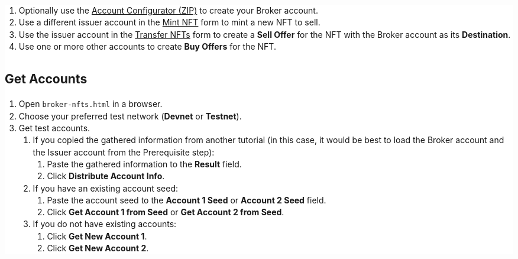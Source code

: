 1. Optionally use the [Account Configurator (ZIP)](../../../../_code-samples/account-configurator/js/account-configurator.zip) to create your Broker account.
2. Use a different issuer account in the [Mint NFT](../../../../_code-samples/nft-modular-tutorials/mint-nfts.html) form to mint a new NFT to sell.
3. Use the issuer account in the [Transfer NFTs](../../../../_code-samples/nft-modular-tutorials/transfer-nfts.html) form to create a **Sell Offer** for the NFT with the Broker account as its **Destination**.
4. Use one or more other accounts to create **Buy Offers** for the NFT.

## Get Accounts

1. Open `broker-nfts.html` in a browser.
2. Choose your preferred test network (**Devnet** or **Testnet**).
3. Get test accounts.
    1. If you copied the gathered information from another tutorial (in this case, it would be best to load the Broker account and the Issuer account from the Prerequisite step):
        1. Paste the gathered information to the **Result** field.
        2. Click **Distribute Account Info**.
    2. If you have an existing account seed:
        1. Paste the account seed to the **Account 1 Seed** or **Account 2 Seed** field.
        2. Click **Get Account 1 from Seed** or **Get Account 2 from Seed**.
    2. If you do not have existing accounts:
        1. Click **Get New Account 1**.
        2. Click **Get New Account 2**.
